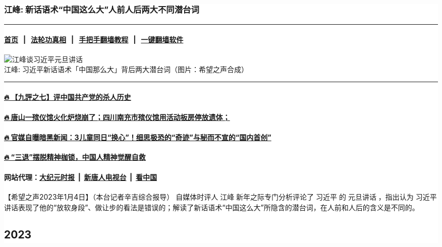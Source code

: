 ### 江峰: 新话语术“中国这么大”人前人后两大不同潜台词
------------------------

#### [首页](https://github.com/gfw-breaker/banned-news3/blob/master/README.md) &nbsp;&nbsp;|&nbsp;&nbsp; [法轮功真相](https://github.com/begood0513/basic/blob/master/README.md)  &nbsp;&nbsp;|&nbsp;&nbsp; [手把手翻墙教程](https://github.com/gfw-breaker/guides/wiki)  &nbsp;&nbsp;|&nbsp;&nbsp; [一键翻墙软件](https://github.com/gfw-breaker/nogfw/blob/master/README.md)  



<div><img alt="江峰谈习近平元旦讲话" src="https://img.soundofhope.org/2023-01/1672809860621-1672857855835.jpeg"/>
<br/><figcaption class="caption">
 江峰: 习近平新话语术「中国那么大」背后两大潜台词（图片：希望之声合成）
</figcaption></div><hr/>

#### [ 🔥  【九評之七】评中国共产党的杀人历史](http://45.63.98.24:10000/videos/res1/news/../../res/jiuping/index.html?202301050440)

#### [ 🔥  唐山一殡仪馆火化炉烧崩了；四川南充市殡仪馆用活动板房停放遗体；](http://45.63.98.24:10000/videos/res1/news/../../res1/corona/index.html?202301050440)

#### [ 🔥  官媒自曝暗黑新闻：3儿童同日“换心”！细思极恐的“奇迹”与秘而不宣的“国内首创”](http://45.63.98.24:10000/videos/res1/news/../../res/Organs/index.html?202301050440)

#### [ 🔥  “三退”摆脱精神枷锁，中国人精神觉醒自救](http://45.63.98.24:10000/videos/res1/news/../../res1/tui/index.html?202301050440)

#### 网站代理：[大纪元时报](http://45.63.98.24:85/gb/?202301050440) &nbsp;|&nbsp; [新唐人电视台](http://45.63.98.24:8808/gb/?202301050440) &nbsp;|&nbsp; [看中国](http://45.63.98.24:8300/?202301050440)

<div><div class="Content__Wrapper sc-1bvya0-0 elmmKw article_body" itemprop="articleBody">
 <div id="post_place_1">
 </div>
 <p class="meta-top">
  <span class="meta">
   【希望之声2023年1月4日】（本台记者辛吉综合报导）
  </span>
  自媒体时评人
  <ok href="/term/3461">
   江峰
  </ok>
  新年之际专门分析评论了
  <ok href="/term/1063">
   习近平
  </ok>
  的
  <ok href="/term/824709">
   元旦讲话
  </ok>
  ，指出认为
  <ok href="/term/1063">
   习近平
  </ok>
  讲话表现了他的“放软身段”、做让步的看法是错误的；解读了新话语术“中国这么大”所隐含的潜台词，在人前和人后的含义是不同的。
 </p>
 <h2>
  <ok href="/term/101322">
   2023